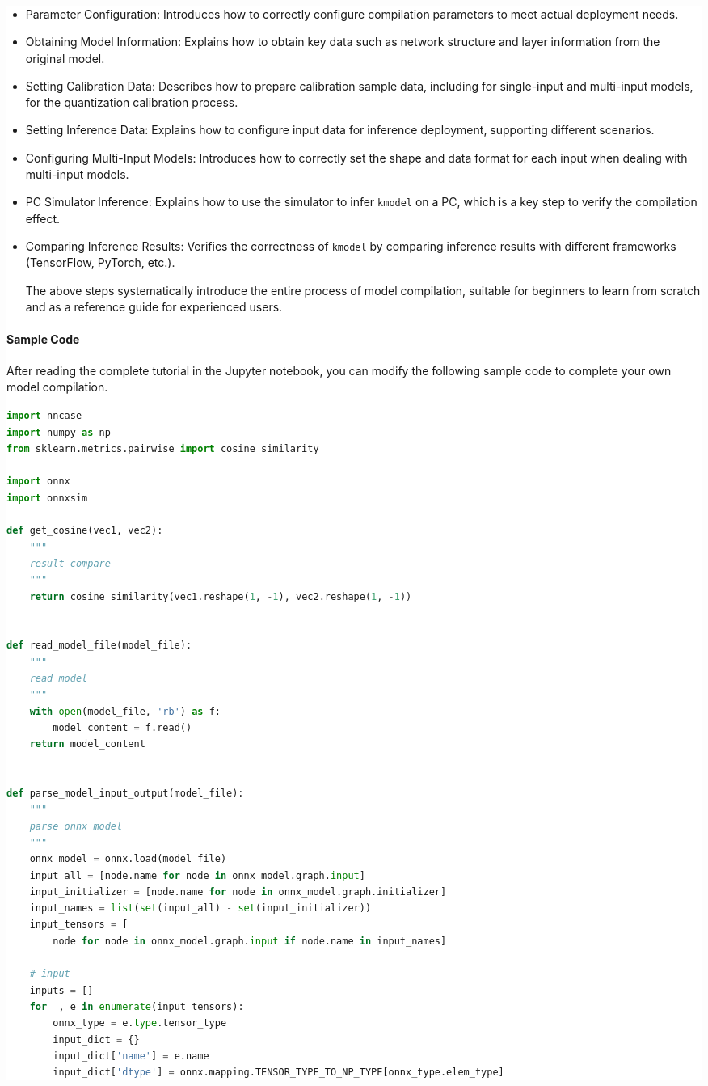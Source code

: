 - Parameter Configuration: Introduces how to correctly configure compilation parameters to meet actual deployment needs.
- Obtaining Model Information: Explains how to obtain key data such as network structure and layer information from the original model.
- Setting Calibration Data: Describes how to prepare calibration sample data, including for single-input and multi-input models, for the quantization calibration process.
- Setting Inference Data: Explains how to configure input data for inference deployment, supporting different scenarios.
- Configuring Multi-Input Models: Introduces how to correctly set the shape and data format for each input when dealing with multi-input models.
- PC Simulator Inference: Explains how to use the simulator to infer `kmodel` on a PC, which is a key step to verify the compilation effect.
- Comparing Inference Results: Verifies the correctness of `kmodel` by comparing inference results with different frameworks (TensorFlow, PyTorch, etc.).

  The above steps systematically introduce the entire process of model compilation, suitable for beginners to learn from scratch and as a reference guide for experienced users.

#### Sample Code

After reading the complete tutorial in the Jupyter notebook, you can modify the following sample code to complete your own model compilation.

```Python
import nncase
import numpy as np
from sklearn.metrics.pairwise import cosine_similarity

import onnx
import onnxsim

def get_cosine(vec1, vec2):
    """
    result compare
    """
    return cosine_similarity(vec1.reshape(1, -1), vec2.reshape(1, -1))


def read_model_file(model_file):
    """
    read model
    """
    with open(model_file, 'rb') as f:
        model_content = f.read()
    return model_content


def parse_model_input_output(model_file):
    """
    parse onnx model
    """
    onnx_model = onnx.load(model_file)
    input_all = [node.name for node in onnx_model.graph.input]
    input_initializer = [node.name for node in onnx_model.graph.initializer]
    input_names = list(set(input_all) - set(input_initializer))
    input_tensors = [
        node for node in onnx_model.graph.input if node.name in input_names]

    # input
    inputs = []
    for _, e in enumerate(input_tensors):
        onnx_type = e.type.tensor_type
        input_dict = {}
        input_dict['name'] = e.name
        input_dict['dtype'] = onnx.mapping.TENSOR_TYPE_TO_NP_TYPE[onnx_type.elem_type]
```